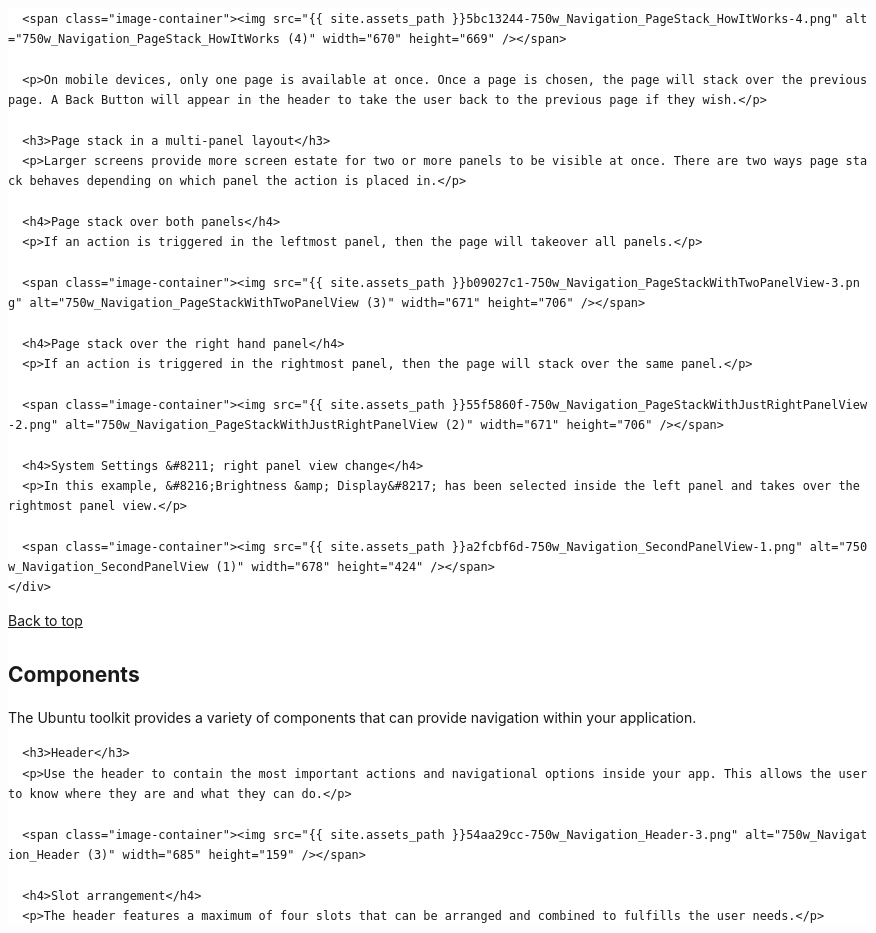       <span class="image-container"><img src="{{ site.assets_path }}5bc13244-750w_Navigation_PageStack_HowItWorks-4.png" alt="750w_Navigation_PageStack_HowItWorks (4)" width="670" height="669" /></span>

      <p>On mobile devices, only one page is available at once. Once a page is chosen, the page will stack over the previous page. A Back Button will appear in the header to take the user back to the previous page if they wish.</p>

      <h3>Page stack in a multi-panel layout</h3>
      <p>Larger screens provide more screen estate for two or more panels to be visible at once. There are two ways page stack behaves depending on which panel the action is placed in.</p>

      <h4>Page stack over both panels</h4>
      <p>If an action is triggered in the leftmost panel, then the page will takeover all panels.</p>

      <span class="image-container"><img src="{{ site.assets_path }}b09027c1-750w_Navigation_PageStackWithTwoPanelView-3.png" alt="750w_Navigation_PageStackWithTwoPanelView (3)" width="671" height="706" /></span>

      <h4>Page stack over the right hand panel</h4>
      <p>If an action is triggered in the rightmost panel, then the page will stack over the same panel.</p>

      <span class="image-container"><img src="{{ site.assets_path }}55f5860f-750w_Navigation_PageStackWithJustRightPanelView-2.png" alt="750w_Navigation_PageStackWithJustRightPanelView (2)" width="671" height="706" /></span>

      <h4>System Settings &#8211; right panel view change</h4>
      <p>In this example, &#8216;Brightness &amp; Display&#8217; has been selected inside the left panel and takes over the rightmost panel view.</p>

      <span class="image-container"><img src="{{ site.assets_path }}a2fcbf6d-750w_Navigation_SecondPanelView-1.png" alt="750w_Navigation_SecondPanelView (1)" width="678" height="424" /></span>
    </div>
  </div>

  <div class="row">
    <div class="col-10 link-top">
      <a href="#">Back to top</a>
    </div>
  </div>
</div>

<div class="p-strip">


  <div class="row">
    <div class="col-10">
      <h2 id="components">Components</h2>
      <p>The Ubuntu toolkit provides a variety of components that can provide navigation within your application.</p>

      <h3>Header</h3>
      <p>Use the header to contain the most important actions and navigational options inside your app. This allows the user to know where they are and what they can do.</p>

      <span class="image-container"><img src="{{ site.assets_path }}54aa29cc-750w_Navigation_Header-3.png" alt="750w_Navigation_Header (3)" width="685" height="159" /></span>

      <h4>Slot arrangement</h4>
      <p>The header features a maximum of four slots that can be arranged and combined to fulfills the user needs.</p>
